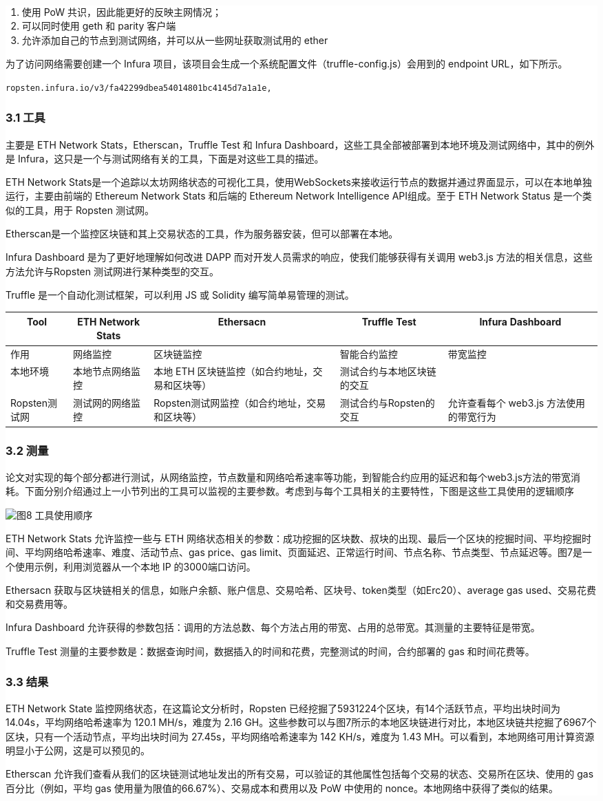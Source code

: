 1. 使用 PoW 共识，因此能更好的反映主网情况；
2. 可以同时使用 geth 和 parity 客户端
3. 允许添加自己的节点到测试网络，并可以从一些网址获取测试用的 ether

为了访问网络需要创建一个 Infura 项目，该项目会生成一个系统配置文件（truffle-config.js）会用到的 endpoint URL，如下所示。

```
ropsten.infura.io/v3/fa42299dbea54014801bc4145d7a1a1e,
```

### 3.1 工具

主要是 ETH Network Stats，Etherscan，Truffle Test 和 Infura Dashboard，这些工具全部被部署到本地环境及测试网络中，其中的例外是 Infura，这只是一个与测试网络有关的工具，下面是对这些工具的描述。

ETH Network Stats是一个追踪以太坊网络状态的可视化工具，使用WebSockets来接收运行节点的数据并通过界面显示，可以在本地单独运行，主要由前端的 Ethereum Network Stats 和后端的 Ethereum Network Intelligence API组成。至于 ETH Network Status 是一个类似的工具，用于 Ropsten 测试网。

Etherscan是一个监控区块链和其上交易状态的工具，作为服务器安装，但可以部署在本地。

Infura Dashboard 是为了更好地理解如何改进 DAPP 而对开发人员需求的响应，使我们能够获得有关调用 web3.js 方法的相关信息，这些方法允许与Ropsten 测试网进行某种类型的交互。

Truffle 是一个自动化测试框架，可以利用 JS 或 Solidity 编写简单易管理的测试。

| Tool          | ETH Network Stats | Ethersacn                                       | Truffle Test               | Infura Dashboard                        |
| ------------- | ----------------- | ----------------------------------------------- | -------------------------- | --------------------------------------- |
| 作用          | 网络监控          | 区块链监控                                      | 智能合约监控               | 带宽监控                                |
| 本地环境      | 本地节点网络监控  | 本地 ETH 区块链监控（如合约地址，交易和区块等） | 测试合约与本地区块链的交互 |                                         |
| Ropsten测试网 | 测试网的网络监控  | Ropsten测试网监控（如合约地址，交易和区块等）   | 测试合约与Ropsten的交互    | 允许查看每个 web3.js 方法使用的带宽行为 |

### 3.2 测量

论文对实现的每个部分都进行测试，从网络监控，节点数量和网络哈希速率等功能，到智能合约应用的延迟和每个web3.js方法的带宽消耗。下面分别介绍通过上一小节列出的工具可以监视的主要参数。考虑到与每个工具相关的主要特性，下图是这些工具使用的逻辑顺序

![图8 工具使用顺序](https://picped-1301226557.cos.ap-beijing.myqcloud.com/YJS_20191111_工具使用顺序.png)

ETH Network Stats 允许监控一些与 ETH 网络状态相关的参数：成功挖掘的区块数、叔块的出现、最后一个区块的挖掘时间、平均挖掘时间、平均网络哈希速率、难度、活动节点、gas price、gas limit、页面延迟、正常运行时间、节点名称、节点类型、节点延迟等。图7是一个使用示例，利用浏览器从一个本地 IP 的3000端口访问。

Ethersacn 获取与区块链相关的信息，如账户余额、账户信息、交易哈希、区块号、token类型（如Erc20）、average gas used、交易花费和交易费用等。

Infura Dashboard 允许获得的参数包括：调用的方法总数、每个方法占用的带宽、占用的总带宽。其测量的主要特征是带宽。

Truffle Test 测量的主要参数是：数据查询时间，数据插入的时间和花费，完整测试的时间，合约部署的 gas 和时间花费等。

### 3.3 结果

ETH Network State 监控网络状态，在这篇论文分析时，Ropsten 已经挖掘了5931224个区块，有14个活跃节点，平均出块时间为 14.04s，平均网络哈希速率为 120.1 MH/s，难度为 2.16 GH。这些参数可以与图7所示的本地区块链进行对比，本地区块链共挖掘了6967个区块，只有一个活动节点，平均出块时间为 27.45s，平均网络哈希速率为 142 KH/s，难度为 1.43 MH。可以看到，本地网络可用计算资源明显小于公网，这是可以预见的。

Etherscan 允许我们查看从我们的区块链测试地址发出的所有交易，可以验证的其他属性包括每个交易的状态、交易所在区块、使用的 gas 百分比（例如，平均 gas 使用量为限值的66.67%）、交易成本和费用以及 PoW 中使用的 nonce。本地网络中获得了类似的结果。
